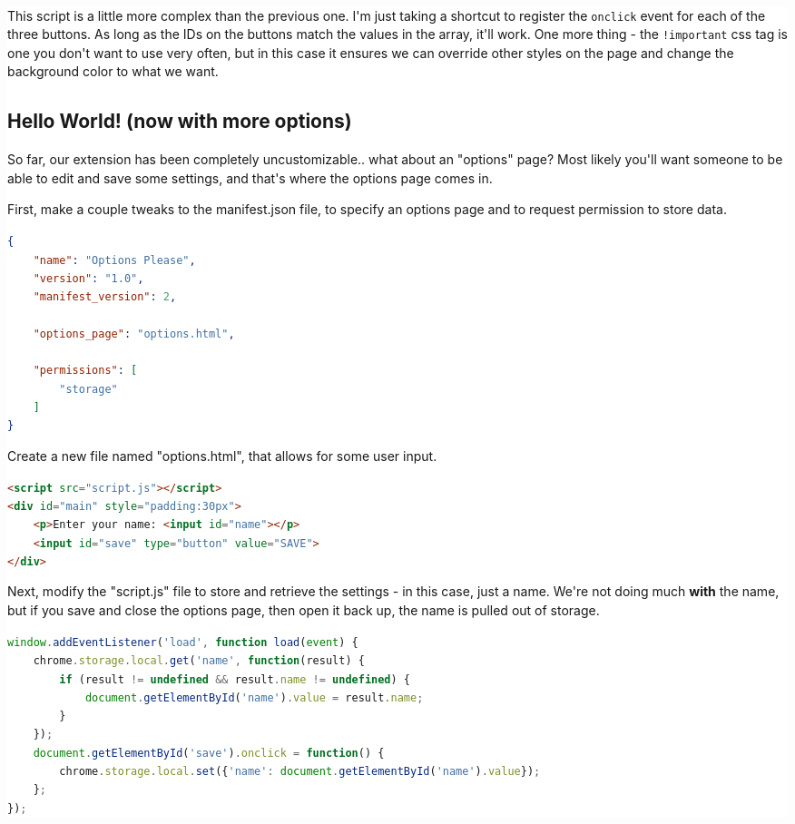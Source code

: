 This script is a little more complex than the previous one. I'm just taking a shortcut to register the `onclick` event for each of the three buttons. As long as the IDs on the buttons match the values in the array, it'll work. One more thing - the `!important` css tag is one you don't want to use very often, but in this case it ensures we can override other styles on the page and change the background color to what we want.

## Hello World! (now with more options)

So far, our extension has been completely uncustomizable.. what about an "options" page? Most likely you'll want someone to be able to edit and save some settings, and that's where the options page comes in.

First, make a couple tweaks to the manifest.json file, to specify an options page and to request permission to store data.

```json
{
    "name": "Options Please",
    "version": "1.0",
    "manifest_version": 2,

    "options_page": "options.html",

    "permissions": [
        "storage"
    ]
}
```

Create a new file named "options.html", that allows for some user input.

```html
<script src="script.js"></script>
<div id="main" style="padding:30px">
    <p>Enter your name: <input id="name"></p>
    <input id="save" type="button" value="SAVE">
</div>
```

Next, modify the "script.js" file to store and retrieve the settings - in this case, just a name. We're not doing much __with__ the name, but if you save and close the options page, then open it back up, the name is pulled out of storage.

```javascript
window.addEventListener('load', function load(event) {
    chrome.storage.local.get('name', function(result) {
        if (result != undefined && result.name != undefined) {
            document.getElementById('name').value = result.name;
        }
    });
    document.getElementById('save').onclick = function() {
        chrome.storage.local.set({'name': document.getElementById('name').value});
    };
});
```
